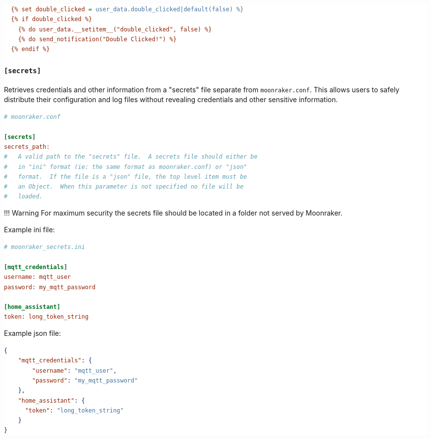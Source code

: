 ```ini
  {% set double_clicked = user_data.double_clicked|default(false) %}
  {% if double_clicked %}
    {% do user_data.__setitem__("double_clicked", false) %}
    {% do send_notification("Double Clicked!") %}
  {% endif %}
```

### `[secrets]`

Retrieves credentials and other information from a "secrets" file
separate from `moonraker.conf`.  This allows users to safely distribute
their configuration and log files without revealing credentials and
other sensitive information.

```ini
# moonraker.conf

[secrets]
secrets_path:
#   A valid path to the "secrets" file.  A secrets file should either be
#   in "ini" format (ie: the same format as moonraker.conf) or "json"
#   format.  If the file is a "json" file, the top level item must be
#   an Object.  When this parameter is not specified no file will be
#   loaded.
```

!!! Warning
    For maximum security the secrets file should be located in a folder
    not served by Moonraker.

Example ini file:

```ini
# moonraker_secrets.ini

[mqtt_credentials]
username: mqtt_user
password: my_mqtt_password

[home_assistant]
token: long_token_string

```

Example json file:

```json
{
    "mqtt_credentials": {
        "username": "mqtt_user",
        "password": "my_mqtt_password"
    },
    "home_assistant": {
      "token": "long_token_string"
    }
}
```
